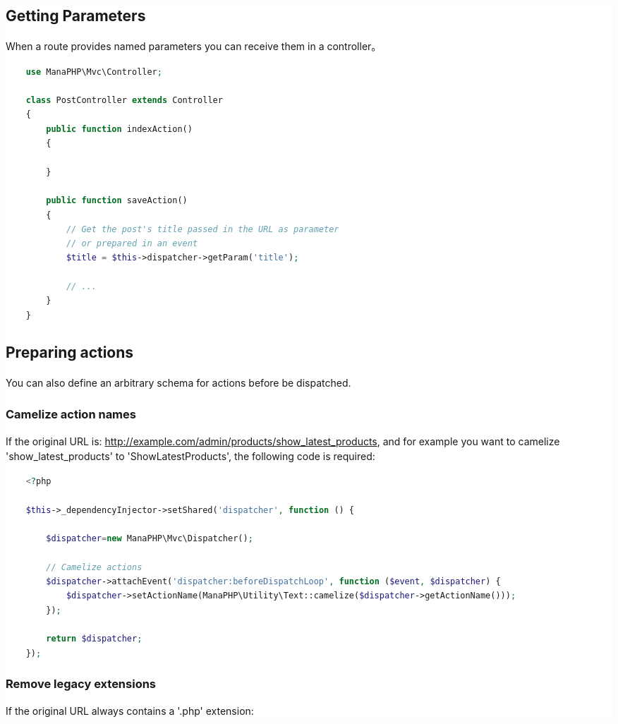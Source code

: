 ## Getting Parameters
When a route provides named parameters you can receive them in a controller。

```php
    use ManaPHP\Mvc\Controller;

    class PostController extends Controller
    {
        public function indexAction()
        {

        }

        public function saveAction()
        {
            // Get the post's title passed in the URL as parameter
            // or prepared in an event
            $title = $this->dispatcher->getParam('title');

            // ...
        }
    }
```
## Preparing actions
You can also define an arbitrary schema for actions before be dispatched.

### Camelize action names
If the original URL is: http://example.com/admin/products/show_latest_products,
and for example you want to camelize 'show_latest_products' to 'ShowLatestProducts',
the following code is required:

```php
    <?php

    $this->_dependencyInjector->setShared('dispatcher', function () {

        $dispatcher=new ManaPHP\Mvc\Dispatcher();

        // Camelize actions
        $dispatcher->attachEvent('dispatcher:beforeDispatchLoop', function ($event, $dispatcher) {
            $dispatcher->setActionName(ManaPHP\Utility\Text::camelize($dispatcher->getActionName()));
        });

        return $dispatcher;
    });
```
### Remove legacy extensions
If the original URL always contains a '.php' extension:
